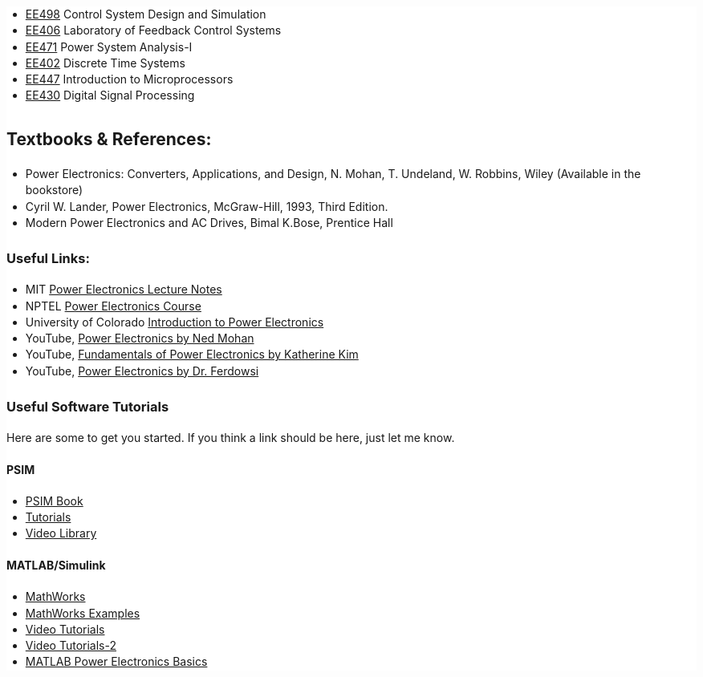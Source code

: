 - [EE498](https://catalog.metu.edu.tr/course.php?prog=567&course_code=5670407) Control System Design and Simulation
- [EE406](https://catalog.metu.edu.tr/course.php?prog=567&course_code=5670406) Laboratory of Feedback Control Systems
- [EE471](https://catalog.metu.edu.tr/course.php?prog=567&course_code=5670471) Power System Analysis-I
- [EE402](https://catalog.metu.edu.tr/course.php?prog=567&course_code=5670402) Discrete Time Systems
- [EE447](https://catalog.metu.edu.tr/course.php?prog=567&course_code=5670447) Introduction to Microprocessors
- [EE430](https://catalog.metu.edu.tr/course.php?prog=567&course_code=5670430) Digital Signal Processing


## Textbooks & References:

- Power Electronics: Converters, Applications, and Design, N. Mohan, T. Undeland, W. Robbins, Wiley (Available in the bookstore)
- Cyril W. Lander, Power Electronics, McGraw-Hill, 1993, Third Edition.
- Modern Power Electronics and AC Drives, Bimal K.Bose, Prentice Hall

### Useful Links:

- MIT [Power Electronics Lecture Notes](https://ocw.mit.edu/courses/electrical-engineering-and-computer-science/6-334-power-electronics-spring-2007/lecture-notes/)
- NPTEL [Power Electronics Course](http://nptel.ac.in/downloads/108105066/)
- University of Colorado [Introduction to Power Electronics](http://ecee.colorado.edu/~ecen5797/notes.html)
- YouTube, [Power Electronics by Ned Mohan](https://www.youtube.com/playlist?list=PLJk8qW6_qn5sIv-ajqKTMnNOZk26Tp4Zo)
- YouTube, [Fundamentals of Power Electronics by Katherine Kim](https://www.youtube.com/playlist?list=PLmK1EnKxphikP6c9Yc9kGYO0kvrbEoWN8)
- YouTube, [Power Electronics by Dr. Ferdowsi](https://www.youtube.com/playlist?list=PLqAMlAbd8sIv1shs2ih0Avwq9Pv_CJoS7)

### Useful Software Tutorials

Here are some to get you started. If you think a link should be here, just let me know.

#### PSIM

- [PSIM Book](https://powersimtech.com/products/psim/psimbook/)
- [Tutorials](https://powersimtech.com/support/resources/tutorials/)
- [Video Library](https://powersimtech.com/support/resources/video-library/)

#### MATLAB/Simulink

- [MathWorks](https://www.mathworks.com/help/physmod/sps/power-electronics.html)
- [MathWorks Examples](https://www.mathworks.com/help/physmod/elec/examples.html)
- [Video Tutorials](https://www.youtube.com/watch?v=yx2rhNVDH3A&list=PL0ocI_oN1DbKGskIeaFidBoL68jMWutF8)
- [Video Tutorials-2](https://www.youtube.com/channel/UC_8jOt_UPygMryGz26nsfUg/videos)
- [MATLAB Power Electronics Basics](https://www.youtube.com/watch?v=hrRVjIK4YiQ&list=PLDH8CMXTA5ZbKjyHmw5eles-HayM3px-7)
